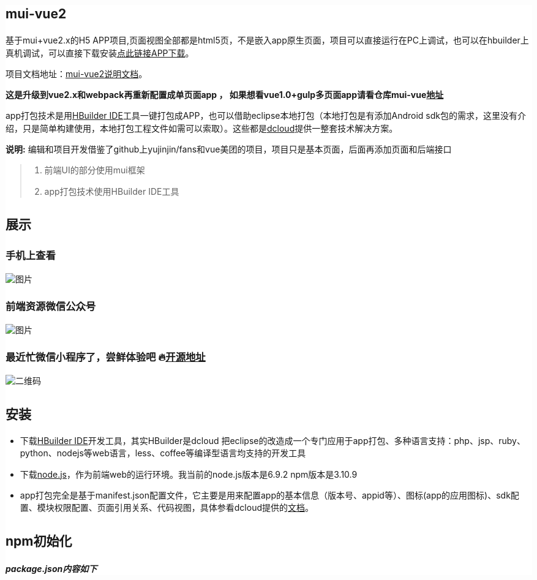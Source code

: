 ## mui-vue2
基于mui+vue2.x的H5 APP项目,页面视图全部都是html5页，不是嵌入app原生页面，项目可以直接运行在PC上调试，也可以在hbuilder上真机调试，可以直接下载安装[点此链接APP下载](https://www.pgyer.com/jia123)。

项目文档地址：[mui-vue2说明文档](http://doc.wuhou123.cn/)。 

**这是升级到vue2.x和webpack再重新配置成单页面app  ， 如果想看vue1.0+gulp多页面app请看仓库mui-vue[地址](https://github.com/wuhou123/mui-vue)**

app打包技术是用[HBuilder IDE](http://www.dcloud.io/index.html)工具一键打包成APP，也可以借助eclipse本地打包（本地打包是有添加Android sdk包的需求，这里没有介绍，只是简单构建使用，本地打包工程文件如需可以索取）。这些都是[dcloud](http://www.dcloud.io/index.html)提供一整套技术解决方案。

**说明:** 编辑和项目开发借鉴了github上yujinjin/fans和vue美团的项目，项目只是基本页面，后面再添加页面和后端接口

> 1. 前端UI的部分使用mui框架
> 
> 2. app打包技术使用HBuilder IDE工具
> 

## 展示

 

 

 

### 手机上查看

![图片](https://images.gitee.com/uploads/images/2020/0221/223204_68ddfb7c_1112733.png)

### 前端资源微信公众号

![图片](https://images.gitee.com/uploads/images/2020/0221/223204_679028cf_1112733.jpeg)

### 最近忙微信小程序了，尝鲜体验吧 :fire:[开源地址](https://gitee.com/wuhou123/wxxcx)

![二维码](https://images.gitee.com/uploads/images/2020/0221/223214_d4143370_1112733.png)

## 安装
- 下载[HBuilder IDE](http://www.dcloud.io/index.html)开发工具，其实HBuilder是dcloud 把eclipse的改造成一个专门应用于app打包、多种语言支持：php、jsp、ruby、python、nodejs等web语言，less、coffee等编译型语言均支持的开发工具

- 下载[node.js](https://nodejs.org/en/)，作为前端web的运行环境。我当前的node.js版本是6.9.2 npm版本是3.10.9


- app打包完全是基于manifest.json配置文件，它主要是用来配置app的基本信息（版本号、appid等）、图标(app的应用图标)、sdk配置、模块权限配置、页面引用关系、代码视图，具体参看dcloud提供的[文档](http://ask.dcloud.net.cn/docs/#//ask.dcloud.net.cn/article/94)。


## npm初始化

##### package.json内容如下
